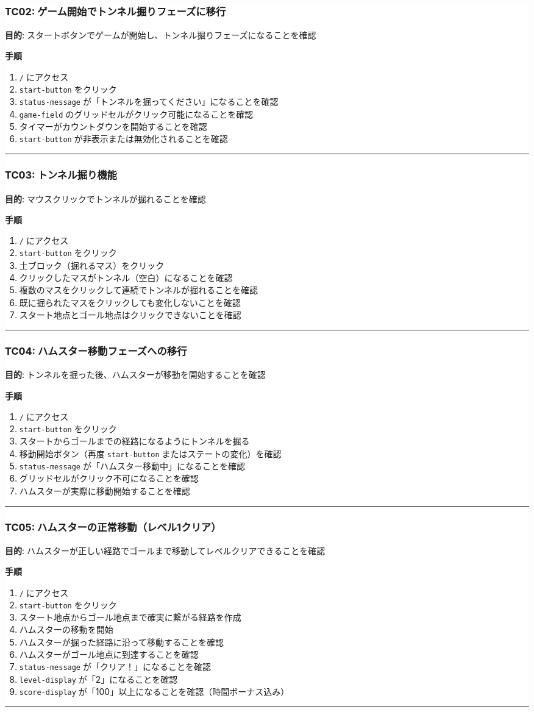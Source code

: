 
### TC02: ゲーム開始でトンネル掘りフェーズに移行

**目的**: スタートボタンでゲームが開始し、トンネル掘りフェーズになることを確認

**手順**
1. `/` にアクセス
2. `start-button` をクリック
3. `status-message` が「トンネルを掘ってください」になることを確認
4. `game-field` のグリッドセルがクリック可能になることを確認
5. タイマーがカウントダウンを開始することを確認
6. `start-button` が非表示または無効化されることを確認

---

### TC03: トンネル掘り機能

**目的**: マウスクリックでトンネルが掘れることを確認

**手順**
1. `/` にアクセス
2. `start-button` をクリック
3. 土ブロック（掘れるマス）をクリック
4. クリックしたマスがトンネル（空白）になることを確認
5. 複数のマスをクリックして連続でトンネルが掘れることを確認
6. 既に掘られたマスをクリックしても変化しないことを確認
7. スタート地点とゴール地点はクリックできないことを確認

---

### TC04: ハムスター移動フェーズへの移行

**目的**: トンネルを掘った後、ハムスターが移動を開始することを確認

**手順**
1. `/` にアクセス
2. `start-button` をクリック
3. スタートからゴールまでの経路になるようにトンネルを掘る
4. 移動開始ボタン（再度 `start-button` またはステートの変化）を確認
5. `status-message` が「ハムスター移動中」になることを確認
6. グリッドセルがクリック不可になることを確認
7. ハムスターが実際に移動開始することを確認

---

### TC05: ハムスターの正常移動（レベル1クリア）

**目的**: ハムスターが正しい経路でゴールまで移動してレベルクリアできることを確認

**手順**
1. `/` にアクセス
2. `start-button` をクリック
3. スタート地点からゴール地点まで確実に繋がる経路を作成
4. ハムスターの移動を開始
5. ハムスターが掘った経路に沿って移動することを確認
6. ハムスターがゴール地点に到達することを確認
7. `status-message` が「クリア！」になることを確認
8. `level-display` が「2」になることを確認
9. `score-display` が「100」以上になることを確認（時間ボーナス込み）

---
